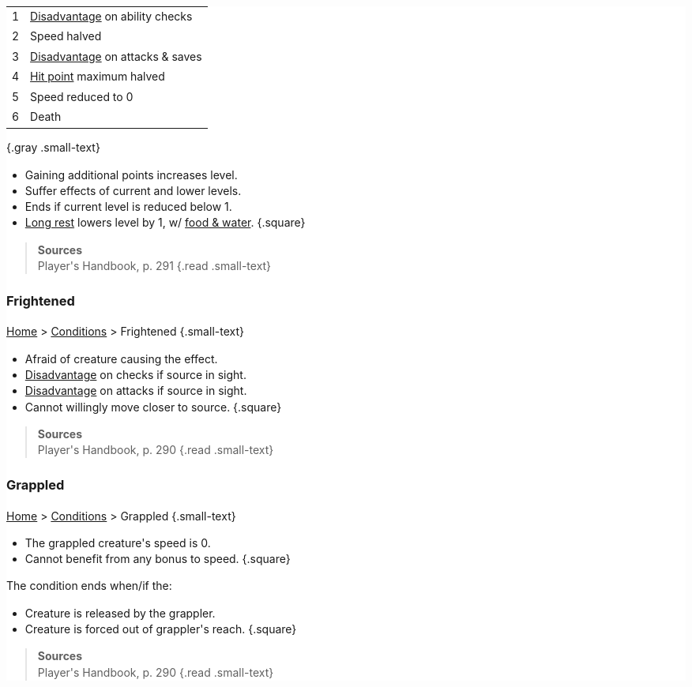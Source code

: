 |||
|:---:|:--------------------------------|
|  1  | [Disadvantage](advantage-disadvantage) on ability checks  |
|  2  | Speed halved                    |
|  3  | [Disadvantage](advantage-disadvantage) on attacks & saves |
|  4  | [Hit point](hit-points) maximum halved        |
|  5  | Speed reduced to 0              |
|  6  | Death                           |
{.gray .small-text}

- Gaining additional points increases level.
- Suffer effects of current and lower levels.
- Ends if current level is reduced below 1.
- [Long rest](rest-long) lowers level by 1, w/ [food & water](food-water).
{.square}

> **Sources** <br/>
> Player's Handbook, p. 291
{.read .small-text}



### Frightened
[Home](home) > [Conditions](conditions) > Frightened {.small-text}

- Afraid of creature causing the effect.
- [Disadvantage](disadvantage) on checks if source in sight.
- [Disadvantage](disadvantage) on attacks if source in sight.
- Cannot willingly move closer to source.
{.square}

> **Sources** <br/>
> Player's Handbook, p. 290
{.read .small-text}


### Grappled
[Home](home) > [Conditions](conditions) > Grappled {.small-text}

- The grappled creature's speed is 0.
- Cannot benefit from any bonus to speed.
{.square}

The condition ends when/if the:
- Creature is released by the grappler.
- Creature is forced out of grappler's reach.
{.square}

> **Sources** <br/>
> Player's Handbook, p. 290
{.read .small-text}
